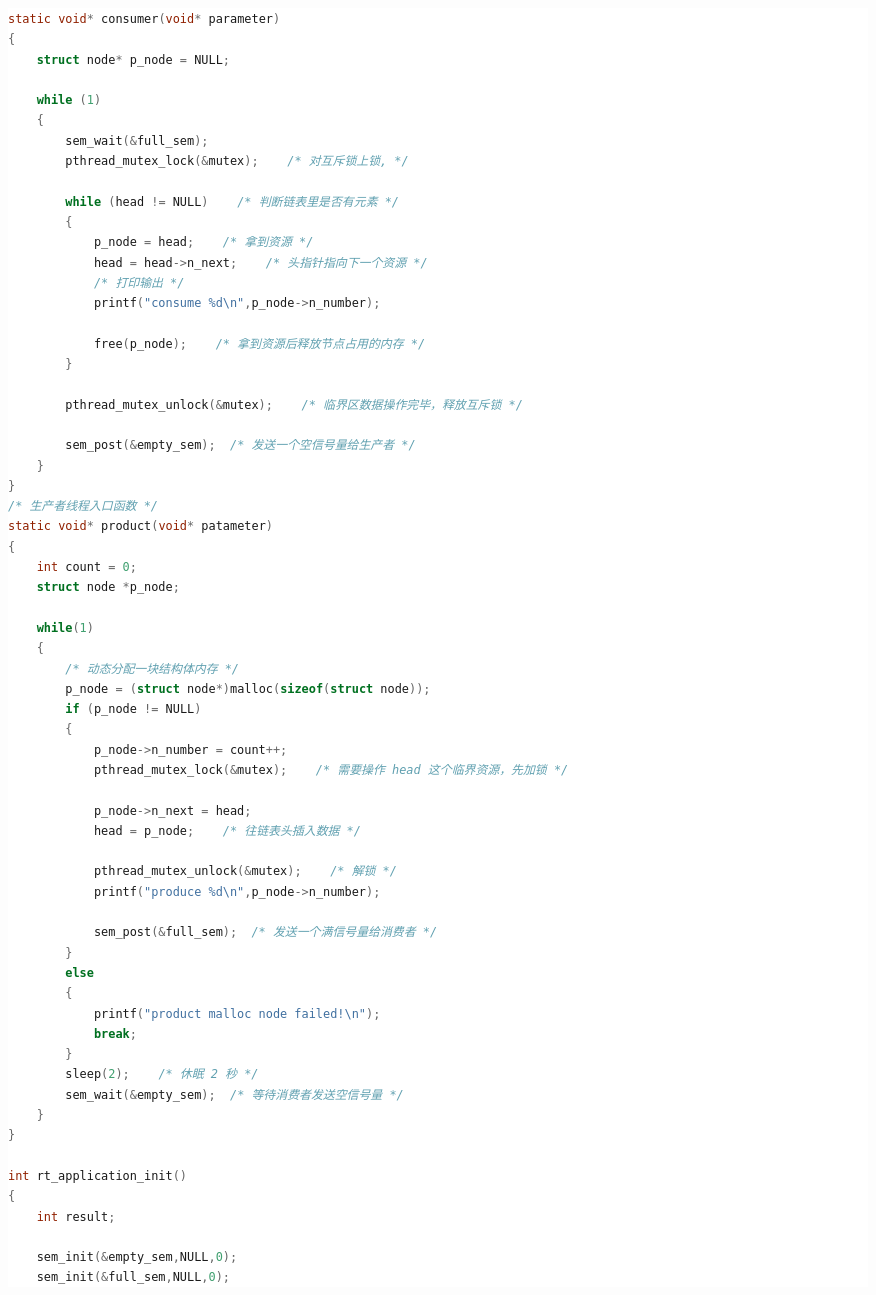 ```c
static void* consumer(void* parameter)
{
    struct node* p_node = NULL;

    while (1)
    {
        sem_wait(&full_sem);
        pthread_mutex_lock(&mutex);    /* 对互斥锁上锁, */

        while (head != NULL)    /* 判断链表里是否有元素 */
        {
            p_node = head;    /* 拿到资源 */
            head = head->n_next;    /* 头指针指向下一个资源 */
            /* 打印输出 */
            printf("consume %d\n",p_node->n_number);

            free(p_node);    /* 拿到资源后释放节点占用的内存 */
        }

        pthread_mutex_unlock(&mutex);    /* 临界区数据操作完毕，释放互斥锁 */

        sem_post(&empty_sem);  /* 发送一个空信号量给生产者 */
    }
}
/* 生产者线程入口函数 */
static void* product(void* patameter)
{
    int count = 0;
    struct node *p_node;

    while(1)
    {
        /* 动态分配一块结构体内存 */
        p_node = (struct node*)malloc(sizeof(struct node));
        if (p_node != NULL)
        {
            p_node->n_number = count++;
            pthread_mutex_lock(&mutex);    /* 需要操作 head 这个临界资源，先加锁 */

            p_node->n_next = head;
            head = p_node;    /* 往链表头插入数据 */

            pthread_mutex_unlock(&mutex);    /* 解锁 */
            printf("produce %d\n",p_node->n_number);

            sem_post(&full_sem);  /* 发送一个满信号量给消费者 */
        }
        else
        {
            printf("product malloc node failed!\n");
            break;
        }
        sleep(2);    /* 休眠 2 秒 */
        sem_wait(&empty_sem);  /* 等待消费者发送空信号量 */
    }
}

int rt_application_init()
{
    int result;

    sem_init(&empty_sem,NULL,0);
    sem_init(&full_sem,NULL,0);
```